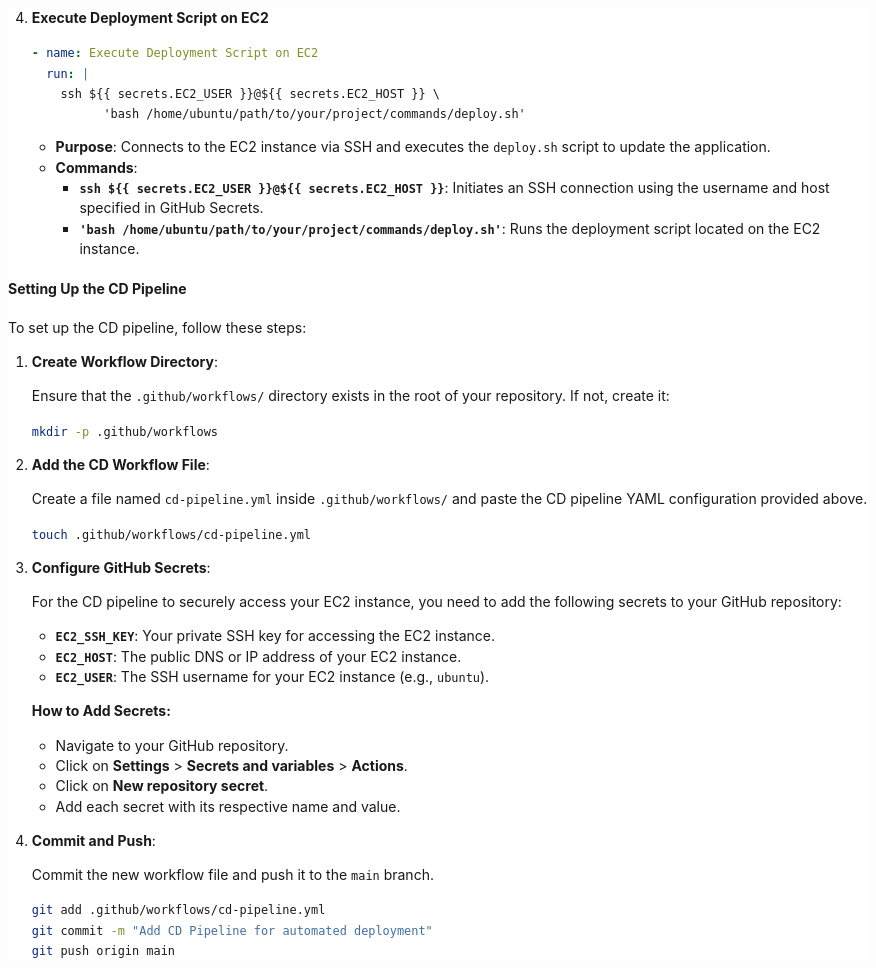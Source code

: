 4. **Execute Deployment Script on EC2**

    ```yaml
    - name: Execute Deployment Script on EC2
      run: |
        ssh ${{ secrets.EC2_USER }}@${{ secrets.EC2_HOST }} \
              'bash /home/ubuntu/path/to/your/project/commands/deploy.sh'
    ```

    - **Purpose**: Connects to the EC2 instance via SSH and executes the `deploy.sh` script to update the application.
    - **Commands**:
      - **`ssh ${{ secrets.EC2_USER }}@${{ secrets.EC2_HOST }}`**: Initiates an SSH connection using the username and host specified in GitHub Secrets.
      - **`'bash /home/ubuntu/path/to/your/project/commands/deploy.sh'`**: Runs the deployment script located on the EC2 instance.

#### Setting Up the CD Pipeline

To set up the CD pipeline, follow these steps:

1. **Create Workflow Directory**:

   Ensure that the `.github/workflows/` directory exists in the root of your repository. If not, create it:

   ```bash
   mkdir -p .github/workflows
   ```

2. **Add the CD Workflow File**:

   Create a file named `cd-pipeline.yml` inside `.github/workflows/` and paste the CD pipeline YAML configuration provided above.

   ```bash
   touch .github/workflows/cd-pipeline.yml
   ```

3. **Configure GitHub Secrets**:

   For the CD pipeline to securely access your EC2 instance, you need to add the following secrets to your GitHub repository:

   - **`EC2_SSH_KEY`**: Your private SSH key for accessing the EC2 instance.
   - **`EC2_HOST`**: The public DNS or IP address of your EC2 instance.
   - **`EC2_USER`**: The SSH username for your EC2 instance (e.g., `ubuntu`).

   **How to Add Secrets:**

   - Navigate to your GitHub repository.
   - Click on **Settings** > **Secrets and variables** > **Actions**.
   - Click on **New repository secret**.
   - Add each secret with its respective name and value.

4. **Commit and Push**:

   Commit the new workflow file and push it to the `main` branch.

   ```bash
   git add .github/workflows/cd-pipeline.yml
   git commit -m "Add CD Pipeline for automated deployment"
   git push origin main
   ```
